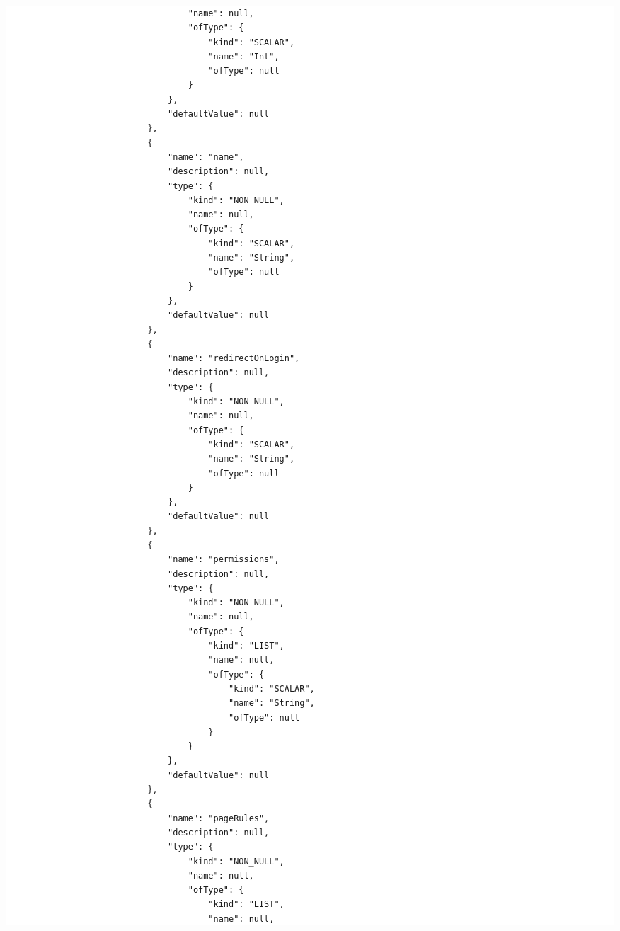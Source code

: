                                         "name": null,
                                        "ofType": {
                                            "kind": "SCALAR",
                                            "name": "Int",
                                            "ofType": null
                                        }
                                    },
                                    "defaultValue": null
                                },
                                {
                                    "name": "name",
                                    "description": null,
                                    "type": {
                                        "kind": "NON_NULL",
                                        "name": null,
                                        "ofType": {
                                            "kind": "SCALAR",
                                            "name": "String",
                                            "ofType": null
                                        }
                                    },
                                    "defaultValue": null
                                },
                                {
                                    "name": "redirectOnLogin",
                                    "description": null,
                                    "type": {
                                        "kind": "NON_NULL",
                                        "name": null,
                                        "ofType": {
                                            "kind": "SCALAR",
                                            "name": "String",
                                            "ofType": null
                                        }
                                    },
                                    "defaultValue": null
                                },
                                {
                                    "name": "permissions",
                                    "description": null,
                                    "type": {
                                        "kind": "NON_NULL",
                                        "name": null,
                                        "ofType": {
                                            "kind": "LIST",
                                            "name": null,
                                            "ofType": {
                                                "kind": "SCALAR",
                                                "name": "String",
                                                "ofType": null
                                            }
                                        }
                                    },
                                    "defaultValue": null
                                },
                                {
                                    "name": "pageRules",
                                    "description": null,
                                    "type": {
                                        "kind": "NON_NULL",
                                        "name": null,
                                        "ofType": {
                                            "kind": "LIST",
                                            "name": null,